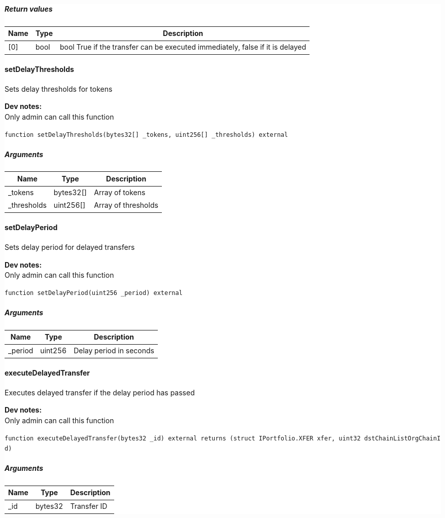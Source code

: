 ##### Return values

| Name | Type | Description |
| ---- | ---- | ----------- |
| [0] | bool | bool  True if the transfer can be executed immediately, false if it is delayed |

#### setDelayThresholds

Sets delay thresholds for tokens

**Dev notes:** \
Only admin can call this function

```solidity:no-line-numbers
function setDelayThresholds(bytes32[] _tokens, uint256[] _thresholds) external
```

##### Arguments

| Name | Type | Description |
| ---- | ---- | ----------- |
| _tokens | bytes32[] | Array of tokens |
| _thresholds | uint256[] | Array of thresholds |

#### setDelayPeriod

Sets delay period for delayed transfers

**Dev notes:** \
Only admin can call this function

```solidity:no-line-numbers
function setDelayPeriod(uint256 _period) external
```

##### Arguments

| Name | Type | Description |
| ---- | ---- | ----------- |
| _period | uint256 | Delay period in seconds |

#### executeDelayedTransfer

Executes delayed transfer if the delay period has passed

**Dev notes:** \
Only admin can call this function

```solidity:no-line-numbers
function executeDelayedTransfer(bytes32 _id) external returns (struct IPortfolio.XFER xfer, uint32 dstChainListOrgChainId)
```

##### Arguments

| Name | Type | Description |
| ---- | ---- | ----------- |
| _id | bytes32 | Transfer ID |
